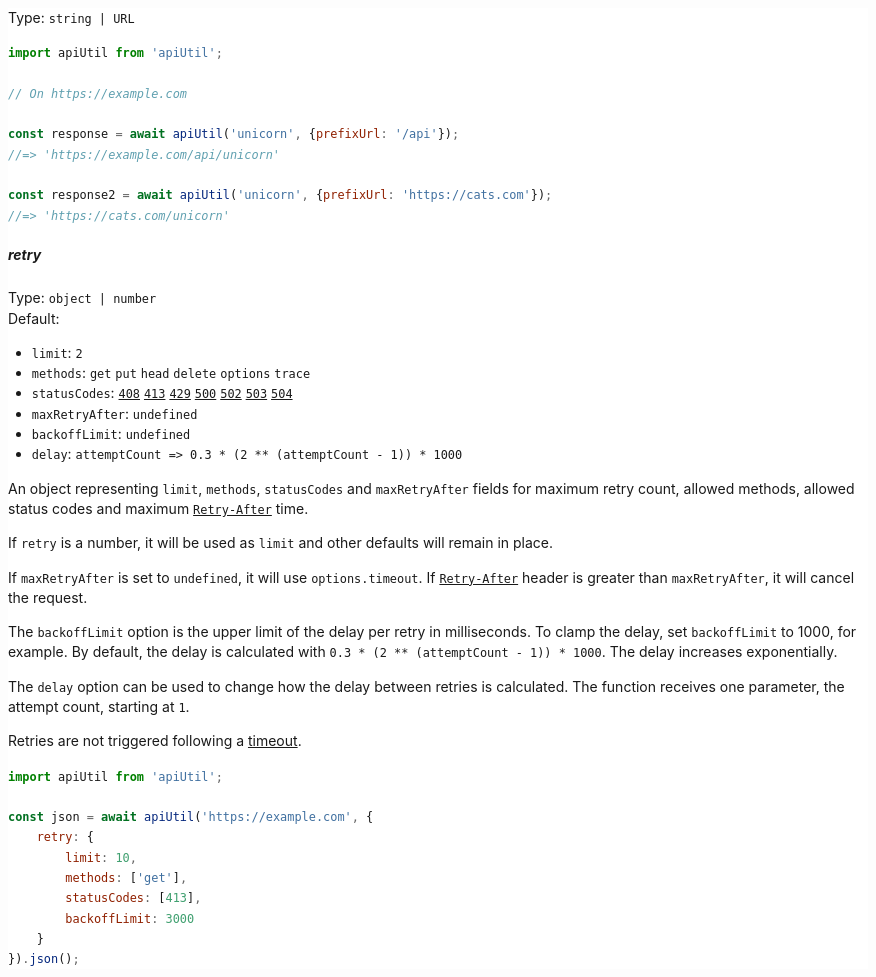 Type: `string | URL`



```js
import apiUtil from 'apiUtil';

// On https://example.com

const response = await apiUtil('unicorn', {prefixUrl: '/api'});
//=> 'https://example.com/api/unicorn'

const response2 = await apiUtil('unicorn', {prefixUrl: 'https://cats.com'});
//=> 'https://cats.com/unicorn'
```



##### retry

Type: `object | number`\
Default:
- `limit`: `2`
- `methods`: `get` `put` `head` `delete` `options` `trace`
- `statusCodes`: [`408`](https://developer.mozilla.org/en-US/docs/Web/HTTP/Status/408) [`413`](https://developer.mozilla.org/en-US/docs/Web/HTTP/Status/413) [`429`](https://developer.mozilla.org/en-US/docs/Web/HTTP/Status/429) [`500`](https://developer.mozilla.org/en-US/docs/Web/HTTP/Status/500) [`502`](https://developer.mozilla.org/en-US/docs/Web/HTTP/Status/502) [`503`](https://developer.mozilla.org/en-US/docs/Web/HTTP/Status/503) [`504`](https://developer.mozilla.org/en-US/docs/Web/HTTP/Status/504)
- `maxRetryAfter`: `undefined`
- `backoffLimit`: `undefined`
- `delay`: `attemptCount => 0.3 * (2 ** (attemptCount - 1)) * 1000`

An object representing `limit`, `methods`, `statusCodes` and `maxRetryAfter` fields for maximum retry count, allowed methods, allowed status codes and maximum [`Retry-After`](https://developer.mozilla.org/en-US/docs/Web/HTTP/Headers/Retry-After) time.

If `retry` is a number, it will be used as `limit` and other defaults will remain in place.

If `maxRetryAfter` is set to `undefined`, it will use `options.timeout`. If [`Retry-After`](https://developer.mozilla.org/en-US/docs/Web/HTTP/Headers/Retry-After) header is greater than `maxRetryAfter`, it will cancel the request.

The `backoffLimit` option is the upper limit of the delay per retry in milliseconds.
To clamp the delay, set `backoffLimit` to 1000, for example.
By default, the delay is calculated with `0.3 * (2 ** (attemptCount - 1)) * 1000`. The delay increases exponentially.

The `delay` option can be used to change how the delay between retries is calculated. The function receives one parameter, the attempt count, starting at `1`.

Retries are not triggered following a [timeout](#timeout).

```js
import apiUtil from 'apiUtil';

const json = await apiUtil('https://example.com', {
	retry: {
		limit: 10,
		methods: ['get'],
		statusCodes: [413],
		backoffLimit: 3000
	}
}).json();
```
